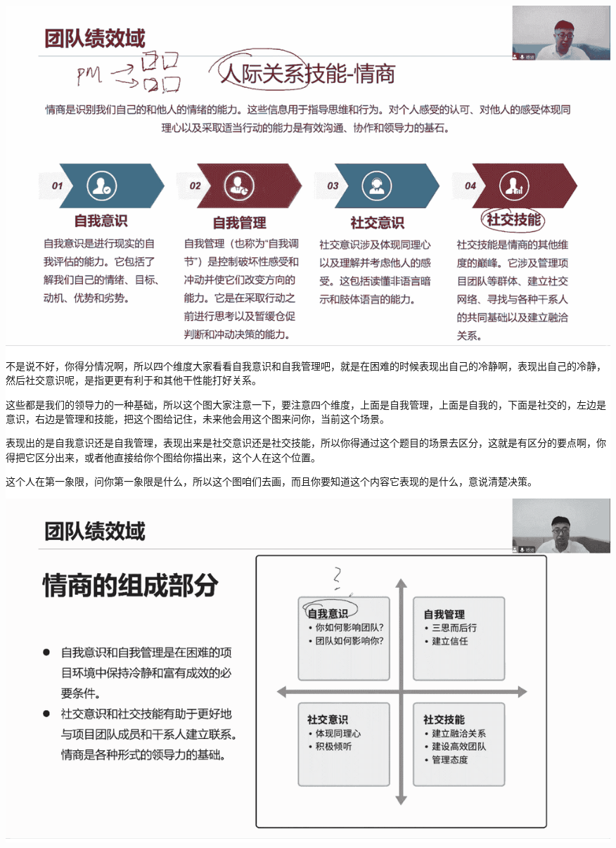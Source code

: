 ![](img/872ba03447cfa515168d8d9f6842eba8_10.png)

不是说不好，你得分情况啊，所以四个维度大家看看自我意识和自我管理吧，就是在困难的时候表现出自己的冷静啊，表现出自己的冷静，然后社交意识呢，是指更更有利于和其他干性能打好关系。

这些都是我们的领导力的一种基础，所以这个图大家注意一下，要注意四个维度，上面是自我管理，上面是自我的，下面是社交的，左边是意识，右边是管理和技能，把这个图给记住，未来他会用这个图来问你，当前这个场景。

表现出的是自我意识还是自我管理，表现出来是社交意识还是社交技能，所以你得通过这个题目的场景去区分，这就是有区分的要点啊，你得把它区分出来，或者他直接给你个图给你描出来，这个人在这个位置。

这个人在第一象限，问你第一象限是什么，所以这个图咱们去画，而且你要知道这个内容它表现的是什么，意说清楚决策。



![](img/872ba03447cfa515168d8d9f6842eba8_12.png)
